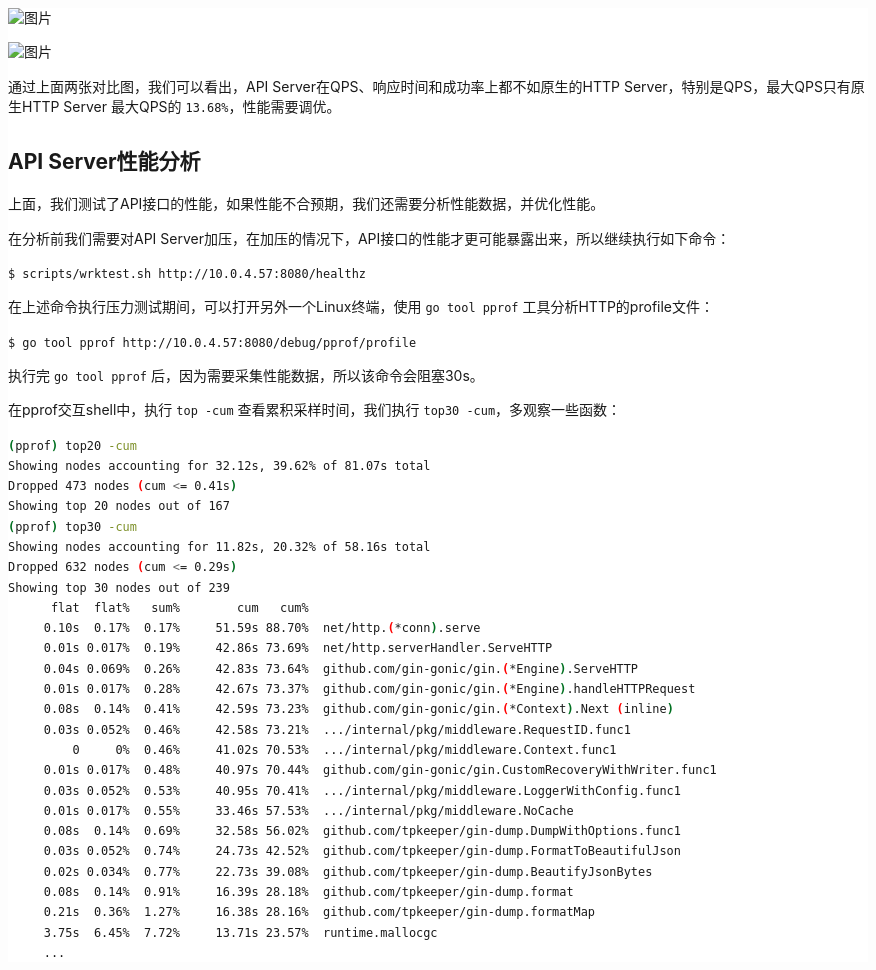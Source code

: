 ![图片](https://static001.geekbang.org/resource/image/51/f4/51eacf20d190080bf8b42e2f43yy00f4.png?wh=640x480)

![图片](https://static001.geekbang.org/resource/image/e1/99/e1cc646da40036a44e5300ed2bef8999.png?wh=640x480)

通过上面两张对比图，我们可以看出，API Server在QPS、响应时间和成功率上都不如原生的HTTP Server，特别是QPS，最大QPS只有原生HTTP Server 最大QPS的 `13.68%`，性能需要调优。

## API Server性能分析

上面，我们测试了API接口的性能，如果性能不合预期，我们还需要分析性能数据，并优化性能。

在分析前我们需要对API Server加压，在加压的情况下，API接口的性能才更可能暴露出来，所以继续执行如下命令：

```bash
$ scripts/wrktest.sh http://10.0.4.57:8080/healthz

```

在上述命令执行压力测试期间，可以打开另外一个Linux终端，使用 `go tool pprof` 工具分析HTTP的profile文件：

```bash
$ go tool pprof http://10.0.4.57:8080/debug/pprof/profile

```

执行完 `go tool pprof` 后，因为需要采集性能数据，所以该命令会阻塞30s。

在pprof交互shell中，执行 `top -cum` 查看累积采样时间，我们执行 `top30 -cum`，多观察一些函数：

```bash
(pprof) top20 -cum
Showing nodes accounting for 32.12s, 39.62% of 81.07s total
Dropped 473 nodes (cum <= 0.41s)
Showing top 20 nodes out of 167
(pprof) top30 -cum
Showing nodes accounting for 11.82s, 20.32% of 58.16s total
Dropped 632 nodes (cum <= 0.29s)
Showing top 30 nodes out of 239
      flat  flat%   sum%        cum   cum%
     0.10s  0.17%  0.17%     51.59s 88.70%  net/http.(*conn).serve
     0.01s 0.017%  0.19%     42.86s 73.69%  net/http.serverHandler.ServeHTTP
     0.04s 0.069%  0.26%     42.83s 73.64%  github.com/gin-gonic/gin.(*Engine).ServeHTTP
     0.01s 0.017%  0.28%     42.67s 73.37%  github.com/gin-gonic/gin.(*Engine).handleHTTPRequest
     0.08s  0.14%  0.41%     42.59s 73.23%  github.com/gin-gonic/gin.(*Context).Next (inline)
     0.03s 0.052%  0.46%     42.58s 73.21%  .../internal/pkg/middleware.RequestID.func1
         0     0%  0.46%     41.02s 70.53%  .../internal/pkg/middleware.Context.func1
     0.01s 0.017%  0.48%     40.97s 70.44%  github.com/gin-gonic/gin.CustomRecoveryWithWriter.func1
     0.03s 0.052%  0.53%     40.95s 70.41%  .../internal/pkg/middleware.LoggerWithConfig.func1
     0.01s 0.017%  0.55%     33.46s 57.53%  .../internal/pkg/middleware.NoCache
     0.08s  0.14%  0.69%     32.58s 56.02%  github.com/tpkeeper/gin-dump.DumpWithOptions.func1
     0.03s 0.052%  0.74%     24.73s 42.52%  github.com/tpkeeper/gin-dump.FormatToBeautifulJson
     0.02s 0.034%  0.77%     22.73s 39.08%  github.com/tpkeeper/gin-dump.BeautifyJsonBytes
     0.08s  0.14%  0.91%     16.39s 28.18%  github.com/tpkeeper/gin-dump.format
     0.21s  0.36%  1.27%     16.38s 28.16%  github.com/tpkeeper/gin-dump.formatMap
     3.75s  6.45%  7.72%     13.71s 23.57%  runtime.mallocgc
     ...

```
